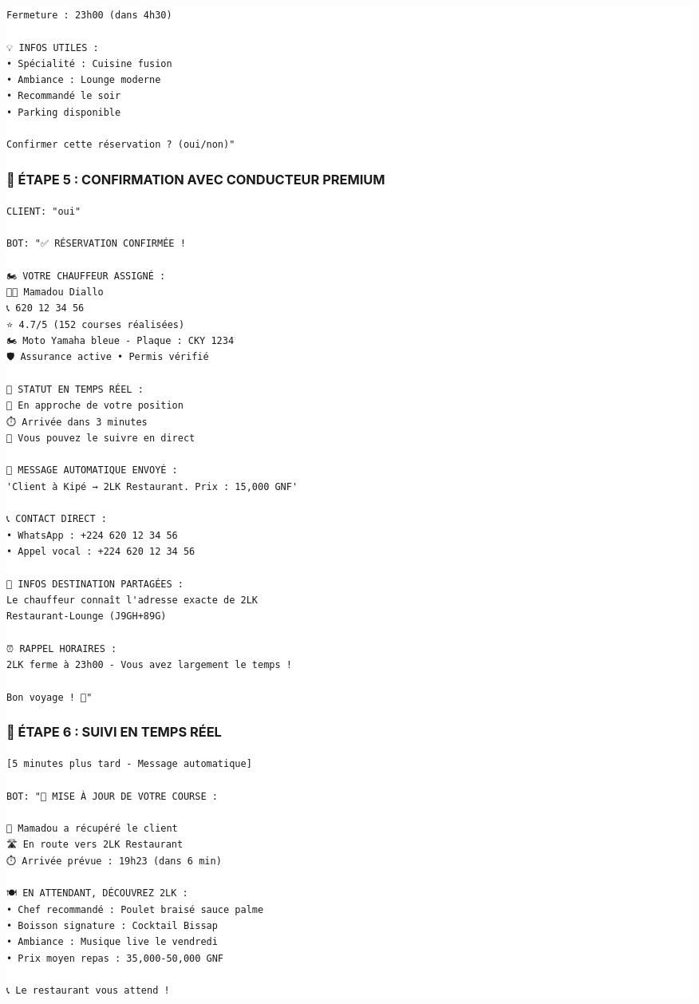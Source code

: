 ```
Fermeture : 23h00 (dans 4h30)

💡 INFOS UTILES :
• Spécialité : Cuisine fusion
• Ambiance : Lounge moderne  
• Recommandé le soir
• Parking disponible

Confirmer cette réservation ? (oui/non)"
```

### 🎯 ÉTAPE 5 : CONFIRMATION AVEC CONDUCTEUR PREMIUM
```
CLIENT: "oui"

BOT: "✅ RÉSERVATION CONFIRMÉE !

🏍️ VOTRE CHAUFFEUR ASSIGNÉ :
👨‍🦱 Mamadou Diallo
📞 620 12 34 56  
⭐ 4.7/5 (152 courses réalisées)
🏍️ Moto Yamaha bleue - Plaque : CKY 1234
🛡️ Assurance active • Permis vérifié

📍 STATUT EN TEMPS RÉEL :
🔄 En approche de votre position
⏱️ Arrivée dans 3 minutes
📡 Vous pouvez le suivre en direct

💬 MESSAGE AUTOMATIQUE ENVOYÉ :
'Client à Kipé → 2LK Restaurant. Prix : 15,000 GNF'

📞 CONTACT DIRECT :
• WhatsApp : +224 620 12 34 56
• Appel vocal : +224 620 12 34 56

🎯 INFOS DESTINATION PARTAGÉES :
Le chauffeur connaît l'adresse exacte de 2LK
Restaurant-Lounge (J9GH+89G)

⏰ RAPPEL HORAIRES :
2LK ferme à 23h00 - Vous avez largement le temps !

Bon voyage ! 🚀"
```

### 🎯 ÉTAPE 6 : SUIVI EN TEMPS RÉEL 
```
[5 minutes plus tard - Message automatique]

BOT: "🚗 MISE À JOUR DE VOTRE COURSE :

📍 Mamadou a récupéré le client
🛣️ En route vers 2LK Restaurant
⏱️ Arrivée prévue : 19h23 (dans 6 min)

🍽️ EN ATTENDANT, DÉCOUVREZ 2LK :
• Chef recommandé : Poulet braisé sauce palme
• Boisson signature : Cocktail Bissap
• Ambiance : Musique live le vendredi
• Prix moyen repas : 35,000-50,000 GNF

📞 Le restaurant vous attend ! 
```